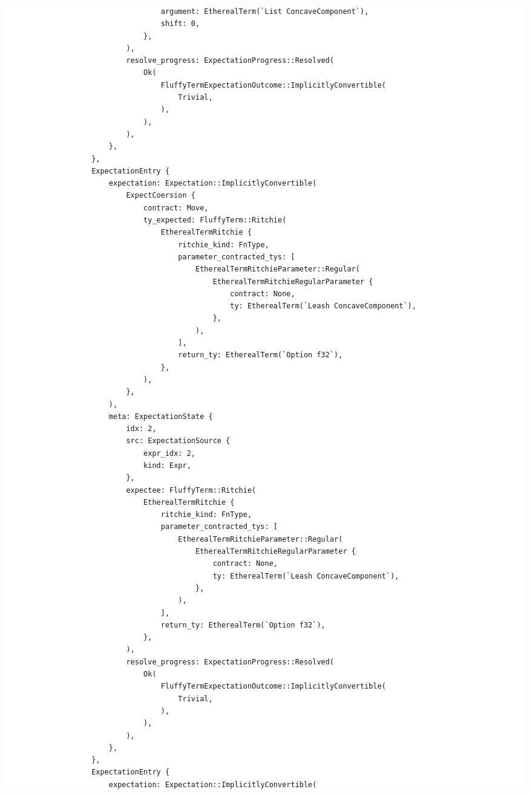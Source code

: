                                         argument: EtherealTerm(`List ConcaveComponent`),
                                        shift: 0,
                                    },
                                ),
                                resolve_progress: ExpectationProgress::Resolved(
                                    Ok(
                                        FluffyTermExpectationOutcome::ImplicitlyConvertible(
                                            Trivial,
                                        ),
                                    ),
                                ),
                            },
                        },
                        ExpectationEntry {
                            expectation: Expectation::ImplicitlyConvertible(
                                ExpectCoersion {
                                    contract: Move,
                                    ty_expected: FluffyTerm::Ritchie(
                                        EtherealTermRitchie {
                                            ritchie_kind: FnType,
                                            parameter_contracted_tys: [
                                                EtherealTermRitchieParameter::Regular(
                                                    EtherealTermRitchieRegularParameter {
                                                        contract: None,
                                                        ty: EtherealTerm(`Leash ConcaveComponent`),
                                                    },
                                                ),
                                            ],
                                            return_ty: EtherealTerm(`Option f32`),
                                        },
                                    ),
                                },
                            ),
                            meta: ExpectationState {
                                idx: 2,
                                src: ExpectationSource {
                                    expr_idx: 2,
                                    kind: Expr,
                                },
                                expectee: FluffyTerm::Ritchie(
                                    EtherealTermRitchie {
                                        ritchie_kind: FnType,
                                        parameter_contracted_tys: [
                                            EtherealTermRitchieParameter::Regular(
                                                EtherealTermRitchieRegularParameter {
                                                    contract: None,
                                                    ty: EtherealTerm(`Leash ConcaveComponent`),
                                                },
                                            ),
                                        ],
                                        return_ty: EtherealTerm(`Option f32`),
                                    },
                                ),
                                resolve_progress: ExpectationProgress::Resolved(
                                    Ok(
                                        FluffyTermExpectationOutcome::ImplicitlyConvertible(
                                            Trivial,
                                        ),
                                    ),
                                ),
                            },
                        },
                        ExpectationEntry {
                            expectation: Expectation::ImplicitlyConvertible(